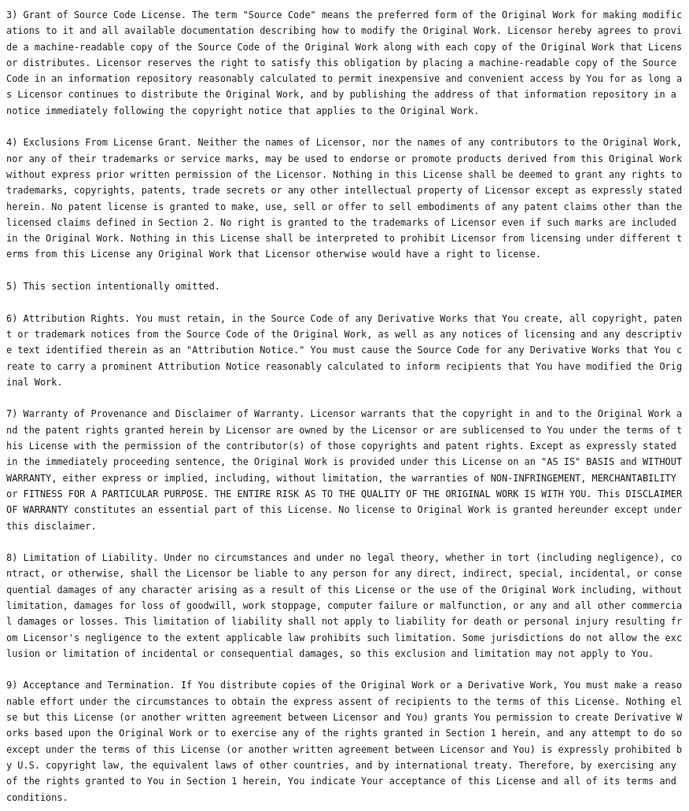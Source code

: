     3) Grant of Source Code License. The term "Source Code" means the preferred form of the Original Work for making modifications to it and all available documentation describing how to modify the Original Work. Licensor hereby agrees to provide a machine-readable copy of the Source Code of the Original Work along with each copy of the Original Work that Licensor distributes. Licensor reserves the right to satisfy this obligation by placing a machine-readable copy of the Source Code in an information repository reasonably calculated to permit inexpensive and convenient access by You for as long as Licensor continues to distribute the Original Work, and by publishing the address of that information repository in a notice immediately following the copyright notice that applies to the Original Work.

    4) Exclusions From License Grant. Neither the names of Licensor, nor the names of any contributors to the Original Work, nor any of their trademarks or service marks, may be used to endorse or promote products derived from this Original Work without express prior written permission of the Licensor. Nothing in this License shall be deemed to grant any rights to trademarks, copyrights, patents, trade secrets or any other intellectual property of Licensor except as expressly stated herein. No patent license is granted to make, use, sell or offer to sell embodiments of any patent claims other than the licensed claims defined in Section 2. No right is granted to the trademarks of Licensor even if such marks are included in the Original Work. Nothing in this License shall be interpreted to prohibit Licensor from licensing under different terms from this License any Original Work that Licensor otherwise would have a right to license.

    5) This section intentionally omitted.

    6) Attribution Rights. You must retain, in the Source Code of any Derivative Works that You create, all copyright, patent or trademark notices from the Source Code of the Original Work, as well as any notices of licensing and any descriptive text identified therein as an "Attribution Notice." You must cause the Source Code for any Derivative Works that You create to carry a prominent Attribution Notice reasonably calculated to inform recipients that You have modified the Original Work.

    7) Warranty of Provenance and Disclaimer of Warranty. Licensor warrants that the copyright in and to the Original Work and the patent rights granted herein by Licensor are owned by the Licensor or are sublicensed to You under the terms of this License with the permission of the contributor(s) of those copyrights and patent rights. Except as expressly stated in the immediately proceeding sentence, the Original Work is provided under this License on an "AS IS" BASIS and WITHOUT WARRANTY, either express or implied, including, without limitation, the warranties of NON-INFRINGEMENT, MERCHANTABILITY or FITNESS FOR A PARTICULAR PURPOSE. THE ENTIRE RISK AS TO THE QUALITY OF THE ORIGINAL WORK IS WITH YOU. This DISCLAIMER OF WARRANTY constitutes an essential part of this License. No license to Original Work is granted hereunder except under this disclaimer.

    8) Limitation of Liability. Under no circumstances and under no legal theory, whether in tort (including negligence), contract, or otherwise, shall the Licensor be liable to any person for any direct, indirect, special, incidental, or consequential damages of any character arising as a result of this License or the use of the Original Work including, without limitation, damages for loss of goodwill, work stoppage, computer failure or malfunction, or any and all other commercial damages or losses. This limitation of liability shall not apply to liability for death or personal injury resulting from Licensor's negligence to the extent applicable law prohibits such limitation. Some jurisdictions do not allow the exclusion or limitation of incidental or consequential damages, so this exclusion and limitation may not apply to You.

    9) Acceptance and Termination. If You distribute copies of the Original Work or a Derivative Work, You must make a reasonable effort under the circumstances to obtain the express assent of recipients to the terms of this License. Nothing else but this License (or another written agreement between Licensor and You) grants You permission to create Derivative Works based upon the Original Work or to exercise any of the rights granted in Section 1 herein, and any attempt to do so except under the terms of this License (or another written agreement between Licensor and You) is expressly prohibited by U.S. copyright law, the equivalent laws of other countries, and by international treaty. Therefore, by exercising any of the rights granted to You in Section 1 herein, You indicate Your acceptance of this License and all of its terms and conditions.
